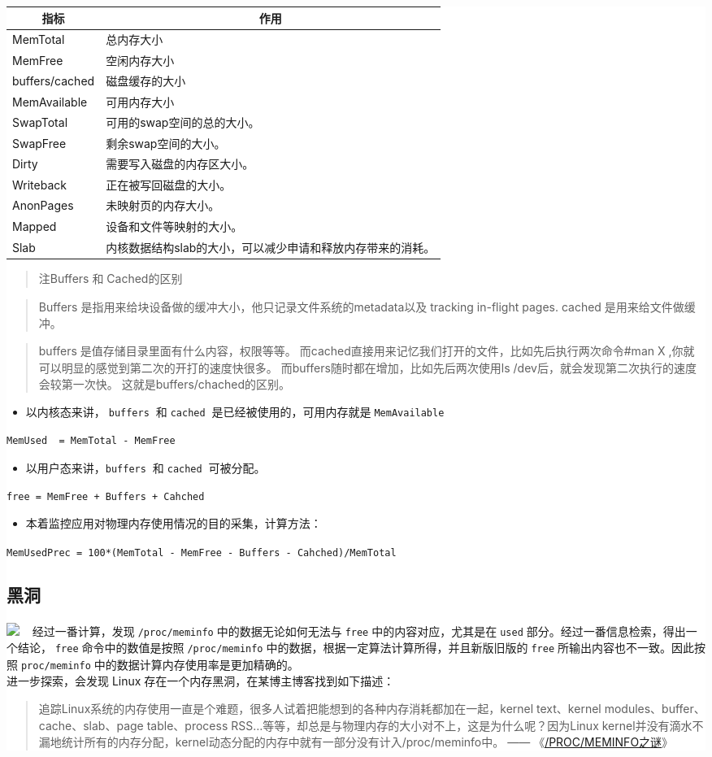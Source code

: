 | 指标 | 作用 |
| --- | --- |
| MemTotal | 总内存大小 |
| MemFree | 空闲内存大小 |
| buffers/cached | 磁盘缓存的大小 |
| MemAvailable | 可用内存大小 |
| SwapTotal | 可用的swap空间的总的大小。 |
| SwapFree | 剩余swap空间的大小。 |
| Dirty | 需要写入磁盘的内存区大小。 |
| Writeback | 正在被写回磁盘的大小。 |
| AnonPages | 未映射页的内存大小。 |
| Mapped | 设备和文件等映射的大小。 |
| Slab | 内核数据结构slab的大小，可以减少申请和释放内存带来的消耗。 |

> 注Buffers 和 Cached的区别
> 

> Buffers 是指用来给块设备做的缓冲大小，他只记录文件系统的metadata以及 tracking in-flight pages. cached 是用来给文件做缓冲。
> 

> buffers 是值存储目录里面有什么内容，权限等等。 而cached直接用来记忆我们打开的文件，比如先后执行两次命令#man X ,你就可以明显的感觉到第二次的开打的速度快很多。 而buffers随时都在增加，比如先后两次使用ls /dev后，就会发现第二次执行的速度会较第一次快。 这就是buffers/chached的区别。

- 以内核态来讲， `buffers`  和 `cached`  是已经被使用的，可用内存就是 `MemAvailable`
```
MemUsed  = MemTotal - MemFree
```

- 以用户态来讲，`buffers`  和 `cached`  可被分配。
```
free = MemFree + Buffers + Cahched
```

- 本着监控应用对物理内存使用情况的目的采集，计算方法：
```
MemUsedPrec = 100*(MemTotal - MemFree - Buffers - Cahched)/MemTotal
```


<a name="Y0hU5"></a>
## 黑洞
![](https://cdn.nlark.com/yuque/0/2020/png/376635/1594882565362-cc7dfec0-7ca2-4591-ab34-1d2b6ff5ef07.png#align=left&display=inline&height=92&margin=%5Bobject%20Object%5D&originHeight=245&originWidth=400&size=0&status=done&style=none&width=150)    经过一番计算，发现 `/proc/meminfo` 中的数据无论如何无法与 `free` 中的内容对应，尤其是在 `used` 部分。经过一番信息检索，得出一个结论， `free` 命令中的数值是按照 `/proc/meminfo` 中的数据，根据一定算法计算所得，并且新版旧版的 `free` 所输出内容也不一致。因此按照 `proc/meminfo` 中的数据计算内存使用率是更加精确的。<br />进一步探索，会发现 Linux 存在一个内存黑洞，在某博主博客找到如下描述：
> 追踪Linux系统的内存使用一直是个难题，很多人试着把能想到的各种内存消耗都加在一起，kernel text、kernel modules、buffer、cache、slab、page table、process RSS…等等，却总是与物理内存的大小对不上，这是为什么呢？因为Linux kernel并没有滴水不漏地统计所有的内存分配，kernel动态分配的内存中就有一部分没有计入/proc/meminfo中。
> —— 《[/PROC/MEMINFO之谜](http://linuxperf.com/?p=142)》
